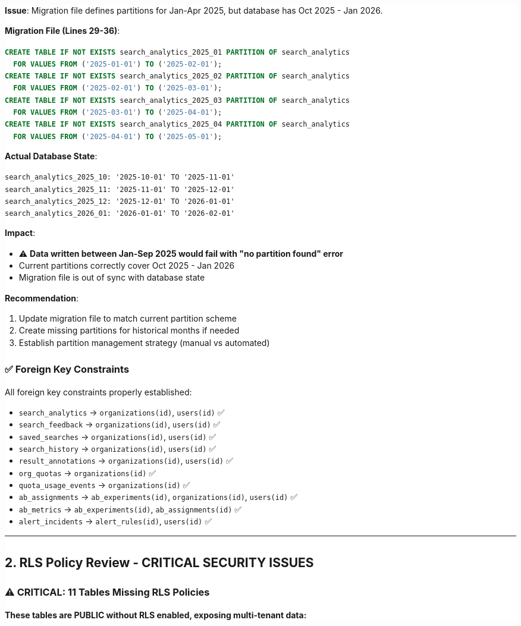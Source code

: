 **Issue**: Migration file defines partitions for Jan-Apr 2025, but database has Oct 2025 - Jan 2026.

**Migration File (Lines 29-36)**:
```sql
CREATE TABLE IF NOT EXISTS search_analytics_2025_01 PARTITION OF search_analytics
  FOR VALUES FROM ('2025-01-01') TO ('2025-02-01');
CREATE TABLE IF NOT EXISTS search_analytics_2025_02 PARTITION OF search_analytics
  FOR VALUES FROM ('2025-02-01') TO ('2025-03-01');
CREATE TABLE IF NOT EXISTS search_analytics_2025_03 PARTITION OF search_analytics
  FOR VALUES FROM ('2025-03-01') TO ('2025-04-01');
CREATE TABLE IF NOT EXISTS search_analytics_2025_04 PARTITION OF search_analytics
  FOR VALUES FROM ('2025-04-01') TO ('2025-05-01');
```

**Actual Database State**:
```
search_analytics_2025_10: '2025-10-01' TO '2025-11-01'
search_analytics_2025_11: '2025-11-01' TO '2025-12-01'
search_analytics_2025_12: '2025-12-01' TO '2026-01-01'
search_analytics_2026_01: '2026-01-01' TO '2026-02-01'
```

**Impact**:
- ⚠️ **Data written between Jan-Sep 2025 would fail with "no partition found" error**
- Current partitions correctly cover Oct 2025 - Jan 2026
- Migration file is out of sync with database state

**Recommendation**:
1. Update migration file to match current partition scheme
2. Create missing partitions for historical months if needed
3. Establish partition management strategy (manual vs automated)

### ✅ Foreign Key Constraints

All foreign key constraints properly established:
- `search_analytics` → `organizations(id)`, `users(id)` ✅
- `search_feedback` → `organizations(id)`, `users(id)` ✅
- `saved_searches` → `organizations(id)`, `users(id)` ✅
- `search_history` → `organizations(id)`, `users(id)` ✅
- `result_annotations` → `organizations(id)`, `users(id)` ✅
- `org_quotas` → `organizations(id)` ✅
- `quota_usage_events` → `organizations(id)` ✅
- `ab_assignments` → `ab_experiments(id)`, `organizations(id)`, `users(id)` ✅
- `ab_metrics` → `ab_experiments(id)`, `ab_assignments(id)` ✅
- `alert_incidents` → `alert_rules(id)`, `users(id)` ✅

---

## 2. RLS Policy Review - CRITICAL SECURITY ISSUES

### ⚠️ CRITICAL: 11 Tables Missing RLS Policies

**These tables are PUBLIC without RLS enabled, exposing multi-tenant data:**
